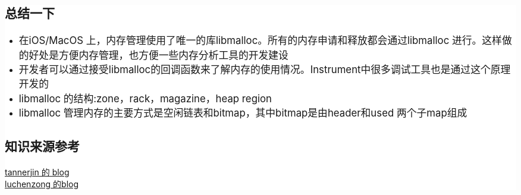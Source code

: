 
## 总结一下
- <big>在iOS/MacOS 上，内存管理使用了唯一的库libmalloc。所有的内存申请和释放都会通过libmalloc 进行。这样做的好处是方便内存管理，也方便一些内存分析工具的开发建设</big>
- <big>开发者可以通过接受libmalloc的回调函数来了解内存的使用情况。Instrument中很多调试工具也是通过这个原理开发的</big>
- <big>libmalloc 的结构:zone，rack，magazine，heap region</big>
- <big>libmalloc 管理内存的主要方式是空闲链表和bitmap，其中bitmap是由header和used 两个子map组成</big>


## 知识来源参考
[tannerjin 的 blog](https://tannerjin.github.io/2019/12/16/iOS%E5%86%85%E5%AD%98-%E5%A0%86-libmalloc-magazine-zone/)  
[luchenzong 的blog](https://luchengzhong.github.io/gitblog/2018/06/12/iOS-%E5%86%85%E6%A0%B8-%E6%BA%90%E7%A0%81%E8%A7%A3%E8%AF%BB-3-%E8%AF%A6%E8%A7%A3iOS%E6%98%AF%E6%80%8E%E4%B9%88malloc%E7%9A%84-%E4%B8%8A.html)

